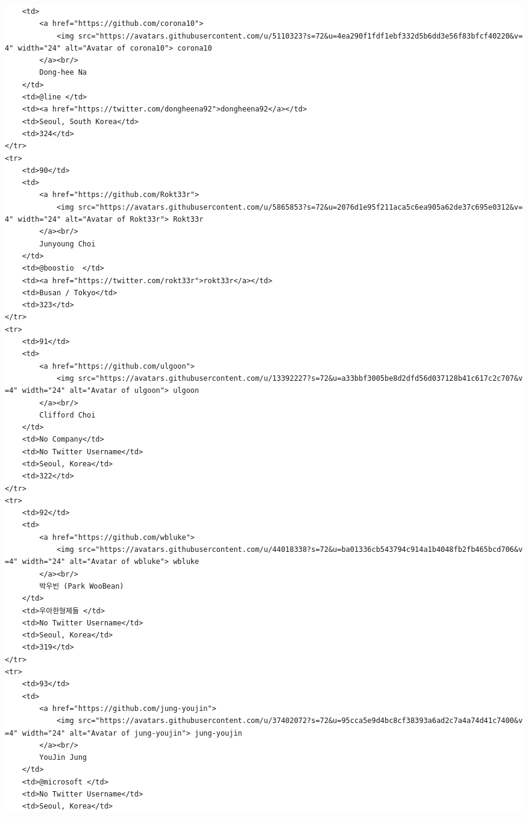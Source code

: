 		<td>
			<a href="https://github.com/corona10">
				<img src="https://avatars.githubusercontent.com/u/5110323?s=72&u=4ea290f1fdf1ebf332d5b6dd3e56f83bfcf40220&v=4" width="24" alt="Avatar of corona10"> corona10
			</a><br/>
			Dong-hee Na
		</td>
		<td>@line </td>
		<td><a href="https://twitter.com/dongheena92">dongheena92</a></td>
		<td>Seoul, South Korea</td>
		<td>324</td>
	</tr>
	<tr>
		<td>90</td>
		<td>
			<a href="https://github.com/Rokt33r">
				<img src="https://avatars.githubusercontent.com/u/5865853?s=72&u=2076d1e95f211aca5c6ea905a62de37c695e0312&v=4" width="24" alt="Avatar of Rokt33r"> Rokt33r
			</a><br/>
			Junyoung Choi
		</td>
		<td>@boostio  </td>
		<td><a href="https://twitter.com/rokt33r">rokt33r</a></td>
		<td>Busan / Tokyo</td>
		<td>323</td>
	</tr>
	<tr>
		<td>91</td>
		<td>
			<a href="https://github.com/ulgoon">
				<img src="https://avatars.githubusercontent.com/u/13392227?s=72&u=a33bbf3005be8d2dfd56d037128b41c617c2c707&v=4" width="24" alt="Avatar of ulgoon"> ulgoon
			</a><br/>
			Clifford Choi
		</td>
		<td>No Company</td>
		<td>No Twitter Username</td>
		<td>Seoul, Korea</td>
		<td>322</td>
	</tr>
	<tr>
		<td>92</td>
		<td>
			<a href="https://github.com/wbluke">
				<img src="https://avatars.githubusercontent.com/u/44018338?s=72&u=ba01336cb543794c914a1b4048fb2fb465bcd706&v=4" width="24" alt="Avatar of wbluke"> wbluke
			</a><br/>
			박우빈 (Park WooBean)
		</td>
		<td>우아한형제들 </td>
		<td>No Twitter Username</td>
		<td>Seoul, Korea</td>
		<td>319</td>
	</tr>
	<tr>
		<td>93</td>
		<td>
			<a href="https://github.com/jung-youjin">
				<img src="https://avatars.githubusercontent.com/u/37402072?s=72&u=95cca5e9d4bc8cf38393a6ad2c7a4a74d41c7400&v=4" width="24" alt="Avatar of jung-youjin"> jung-youjin
			</a><br/>
			YouJin Jung
		</td>
		<td>@microsoft </td>
		<td>No Twitter Username</td>
		<td>Seoul, Korea</td>